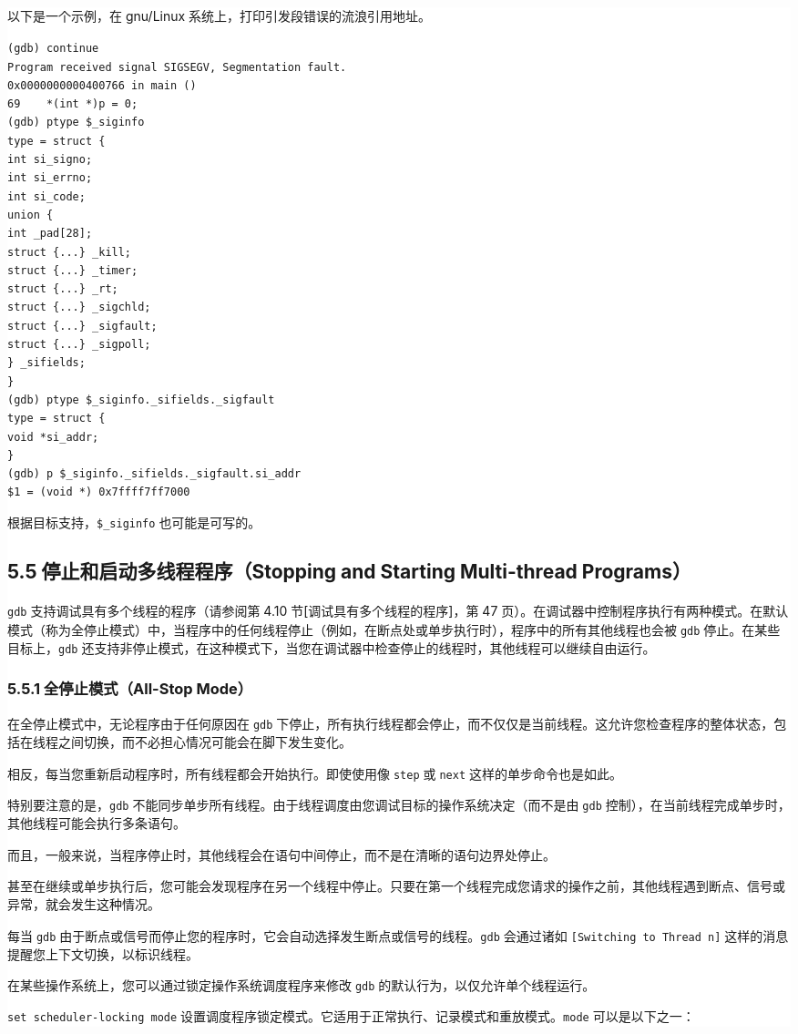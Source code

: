 以下是一个示例，在 gnu/Linux 系统上，打印引发段错误的流浪引用地址。

```
(gdb) continue
Program received signal SIGSEGV, Segmentation fault.
0x0000000000400766 in main ()
69    *(int *)p = 0;
(gdb) ptype $_siginfo
type = struct {
int si_signo;
int si_errno;
int si_code;
union {
int _pad[28];
struct {...} _kill;
struct {...} _timer;
struct {...} _rt;
struct {...} _sigchld;
struct {...} _sigfault;
struct {...} _sigpoll;
} _sifields;
}
(gdb) ptype $_siginfo._sifields._sigfault
type = struct {
void *si_addr;
}
(gdb) p $_siginfo._sifields._sigfault.si_addr
$1 = (void *) 0x7ffff7ff7000
```

根据目标支持，`$_siginfo` 也可能是可写的。

## 5.5 停止和启动多线程程序（Stopping and Starting Multi-thread Programs）

`gdb` 支持调试具有多个线程的程序（请参阅第 4.10 节[调试具有多个线程的程序]，第 47 页）。在调试器中控制程序执行有两种模式。在默认模式（称为全停止模式）中，当程序中的任何线程停止（例如，在断点处或单步执行时），程序中的所有其他线程也会被 `gdb` 停止。在某些目标上，`gdb` 还支持非停止模式，在这种模式下，当您在调试器中检查停止的线程时，其他线程可以继续自由运行。

### 5.5.1 全停止模式（All-Stop Mode）

在全停止模式中，无论程序由于任何原因在 `gdb` 下停止，所有执行线程都会停止，而不仅仅是当前线程。这允许您检查程序的整体状态，包括在线程之间切换，而不必担心情况可能会在脚下发生变化。

相反，每当您重新启动程序时，所有线程都会开始执行。即使使用像 `step` 或 `next` 这样的单步命令也是如此。

特别要注意的是，`gdb` 不能同步单步所有线程。由于线程调度由您调试目标的操作系统决定（而不是由 `gdb` 控制），在当前线程完成单步时，其他线程可能会执行多条语句。

而且，一般来说，当程序停止时，其他线程会在语句中间停止，而不是在清晰的语句边界处停止。

甚至在继续或单步执行后，您可能会发现程序在另一个线程中停止。只要在第一个线程完成您请求的操作之前，其他线程遇到断点、信号或异常，就会发生这种情况。

每当 `gdb` 由于断点或信号而停止您的程序时，它会自动选择发生断点或信号的线程。`gdb` 会通过诸如 `[Switching to Thread n]` 这样的消息提醒您上下文切换，以标识线程。

在某些操作系统上，您可以通过锁定操作系统调度程序来修改 `gdb` 的默认行为，以仅允许单个线程运行。

`set scheduler-locking mode`
设置调度程序锁定模式。它适用于正常执行、记录模式和重放模式。`mode` 可以是以下之一：
